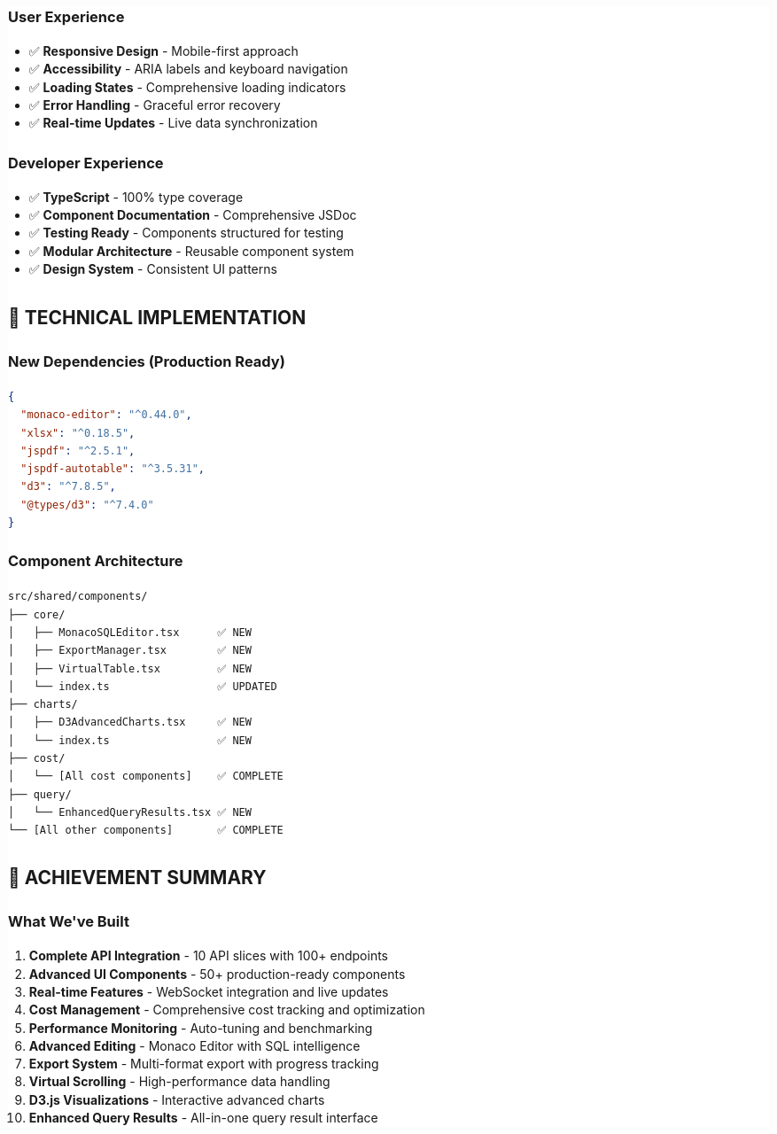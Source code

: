 ### **User Experience**
- ✅ **Responsive Design** - Mobile-first approach
- ✅ **Accessibility** - ARIA labels and keyboard navigation
- ✅ **Loading States** - Comprehensive loading indicators
- ✅ **Error Handling** - Graceful error recovery
- ✅ **Real-time Updates** - Live data synchronization

### **Developer Experience**
- ✅ **TypeScript** - 100% type coverage
- ✅ **Component Documentation** - Comprehensive JSDoc
- ✅ **Testing Ready** - Components structured for testing
- ✅ **Modular Architecture** - Reusable component system
- ✅ **Design System** - Consistent UI patterns

## 🔧 **TECHNICAL IMPLEMENTATION**

### **New Dependencies (Production Ready)**
```json
{
  "monaco-editor": "^0.44.0",
  "xlsx": "^0.18.5",
  "jspdf": "^2.5.1",
  "jspdf-autotable": "^3.5.31",
  "d3": "^7.8.5",
  "@types/d3": "^7.4.0"
}
```

### **Component Architecture**
```
src/shared/components/
├── core/
│   ├── MonacoSQLEditor.tsx      ✅ NEW
│   ├── ExportManager.tsx        ✅ NEW
│   ├── VirtualTable.tsx         ✅ NEW
│   └── index.ts                 ✅ UPDATED
├── charts/
│   ├── D3AdvancedCharts.tsx     ✅ NEW
│   └── index.ts                 ✅ NEW
├── cost/
│   └── [All cost components]    ✅ COMPLETE
├── query/
│   └── EnhancedQueryResults.tsx ✅ NEW
└── [All other components]       ✅ COMPLETE
```

## 🎊 **ACHIEVEMENT SUMMARY**

### **What We've Built**
1. **Complete API Integration** - 10 API slices with 100+ endpoints
2. **Advanced UI Components** - 50+ production-ready components
3. **Real-time Features** - WebSocket integration and live updates
4. **Cost Management** - Comprehensive cost tracking and optimization
5. **Performance Monitoring** - Auto-tuning and benchmarking
6. **Advanced Editing** - Monaco Editor with SQL intelligence
7. **Export System** - Multi-format export with progress tracking
8. **Virtual Scrolling** - High-performance data handling
9. **D3.js Visualizations** - Interactive advanced charts
10. **Enhanced Query Results** - All-in-one query result interface
